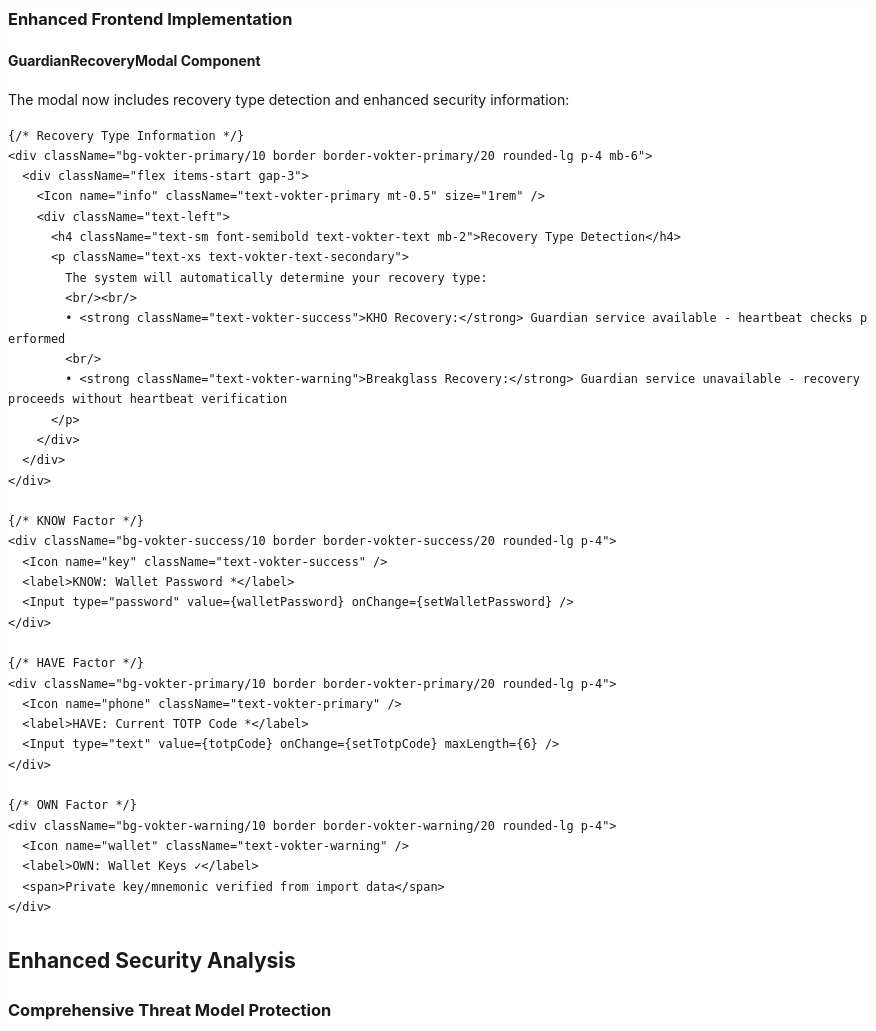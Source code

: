### Enhanced Frontend Implementation

#### GuardianRecoveryModal Component

The modal now includes recovery type detection and enhanced security information:

```tsx
{/* Recovery Type Information */}
<div className="bg-vokter-primary/10 border border-vokter-primary/20 rounded-lg p-4 mb-6">
  <div className="flex items-start gap-3">
    <Icon name="info" className="text-vokter-primary mt-0.5" size="1rem" />
    <div className="text-left">
      <h4 className="text-sm font-semibold text-vokter-text mb-2">Recovery Type Detection</h4>
      <p className="text-xs text-vokter-text-secondary">
        The system will automatically determine your recovery type:
        <br/><br/>
        • <strong className="text-vokter-success">KHO Recovery:</strong> Guardian service available - heartbeat checks performed
        <br/>
        • <strong className="text-vokter-warning">Breakglass Recovery:</strong> Guardian service unavailable - recovery proceeds without heartbeat verification
      </p>
    </div>
  </div>
</div>

{/* KNOW Factor */}
<div className="bg-vokter-success/10 border border-vokter-success/20 rounded-lg p-4">
  <Icon name="key" className="text-vokter-success" />
  <label>KNOW: Wallet Password *</label>
  <Input type="password" value={walletPassword} onChange={setWalletPassword} />
</div>

{/* HAVE Factor */}
<div className="bg-vokter-primary/10 border border-vokter-primary/20 rounded-lg p-4">
  <Icon name="phone" className="text-vokter-primary" />
  <label>HAVE: Current TOTP Code *</label>
  <Input type="text" value={totpCode} onChange={setTotpCode} maxLength={6} />
</div>

{/* OWN Factor */}
<div className="bg-vokter-warning/10 border border-vokter-warning/20 rounded-lg p-4">
  <Icon name="wallet" className="text-vokter-warning" />
  <label>OWN: Wallet Keys ✓</label>
  <span>Private key/mnemonic verified from import data</span>
</div>
```

## Enhanced Security Analysis

### Comprehensive Threat Model Protection
